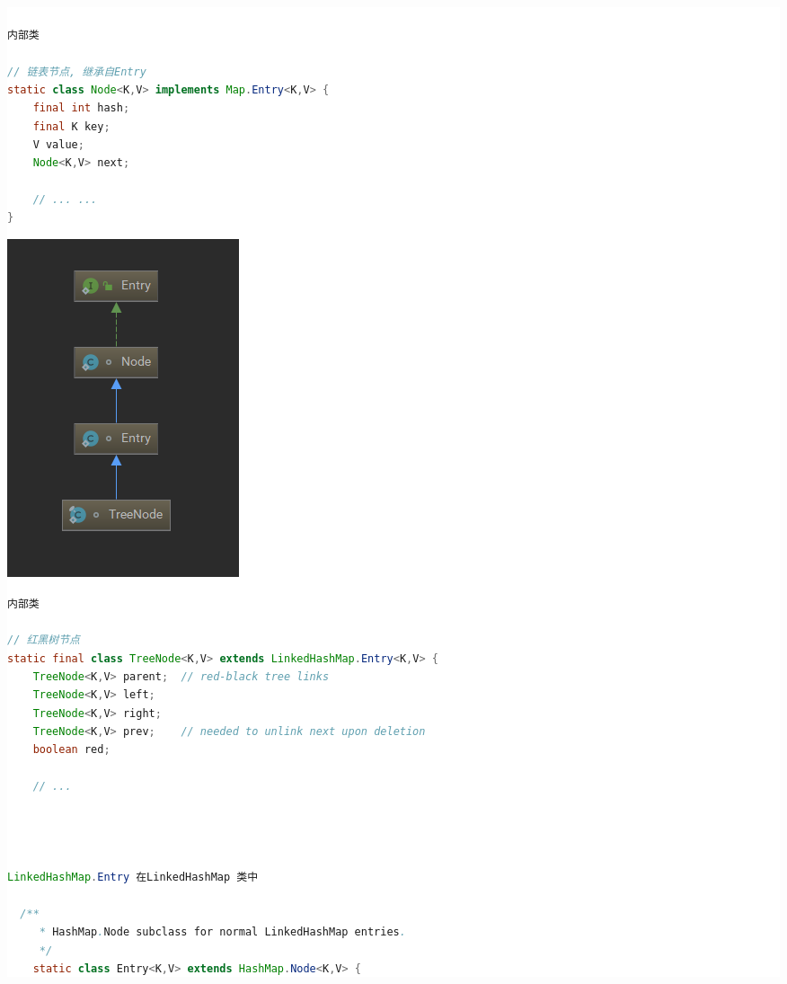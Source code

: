


```java

内部类

// 链表节点, 继承自Entry
static class Node<K,V> implements Map.Entry<K,V> {  
    final int hash;
    final K key;
    V value;
    Node<K,V> next;
 
    // ... ...
}

```






![1571037201880](https://raw.githubusercontent.com/HealerJean/HealerJean.github.io/master/blogImages/1571037201880.png)



```java
内部类

// 红黑树节点
static final class TreeNode<K,V> extends LinkedHashMap.Entry<K,V> {
    TreeNode<K,V> parent;  // red-black tree links
    TreeNode<K,V> left;
    TreeNode<K,V> right;
    TreeNode<K,V> prev;    // needed to unlink next upon deletion
    boolean red;
   
    // ...
    
    
    
    
LinkedHashMap.Entry 在LinkedHashMap 类中

  /**
     * HashMap.Node subclass for normal LinkedHashMap entries.
     */
    static class Entry<K,V> extends HashMap.Node<K,V> {
```